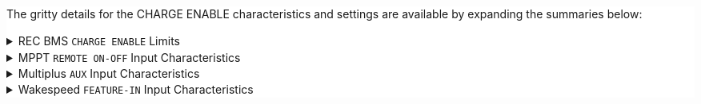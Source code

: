 
The gritty details for the CHARGE ENABLE characteristics and settings are available by expanding the summaries below:

<details><summary>REC BMS <code>CHARGE ENABLE</code> Limits</summary></details>

<details><summary>MPPT <code>REMOTE ON-OFF</code> Input Characteristics</summary></details>

<details><summary>Multiplus <code>AUX</code> Input Characteristics</summary></details>

<details><summary>Wakespeed <code>FEATURE-IN</code> Input Characteristics</summary></details>

